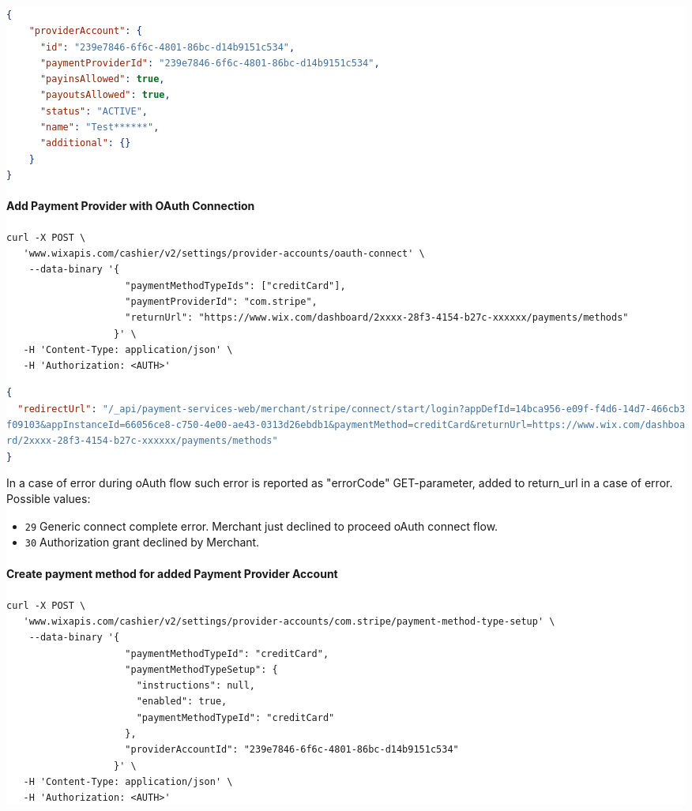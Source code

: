 ```json
{
    "providerAccount": {
      "id": "239e7846-6f6c-4801-86bc-d14b9151c534",
      "paymentProviderId": "239e7846-6f6c-4801-86bc-d14b9151c534",
      "payinsAllowed": true,
      "payoutsAllowed": true,
      "status": "ACTIVE",
      "name": "Test******",
      "additional": {}
    }
}
```

#### Add Payment Provider with OAuth Connection
```
curl -X POST \
   'www.wixapis.com/cashier/v2/settings/provider-accounts/oauth-connect' \
    --data-binary '{
                     "paymentMethodTypeIds": ["creditCard"],
                     "paymentProviderId": "com.stripe",
                     "returnUrl": "https://www.wix.com/dashboard/2xxxx-28f3-4154-b27c-xxxxxx/payments/methods"
                   }' \
   -H 'Content-Type: application/json' \
   -H 'Authorization: <AUTH>'
```

```json
{
  "redirectUrl": "/_api/payment-services-web/merchant/stripe/connect/start/login?appDefId=14bca956-e09f-f4d6-14d7-466cb3f09103&appInstanceId=66056ce8-c750-4e00-ae43-0313d26ebdb1&paymentMethod=creditCard&returnUrl=https://www.wix.com/dashboard/2xxxx-28f3-4154-b27c-xxxxxx/payments/methods"
}
```

In a case of error during oAuth flow such error is reported as "errorCode" GET-parameter, added to return_url in a case of error.
Possible values:
- `29` Generic connect complete error. Merchant just declined to proceed oAuth connect flow. 
- `30` Authorization grant declined by Merchant.

#### Create payment method for added Payment Provider Account
```
curl -X POST \
   'www.wixapis.com/cashier/v2/settings/provider-accounts/com.stripe/payment-method-type-setup' \
    --data-binary '{
                     "paymentMethodTypeId": "creditCard",
                     "paymentMethodTypeSetup": {
                       "instructions": null,
                       "enabled": true,
                       "paymentMethodTypeId": "creditCard"
                     },
                     "providerAccountId": "239e7846-6f6c-4801-86bc-d14b9151c534"
                   }' \
   -H 'Content-Type: application/json' \
   -H 'Authorization: <AUTH>'
```
